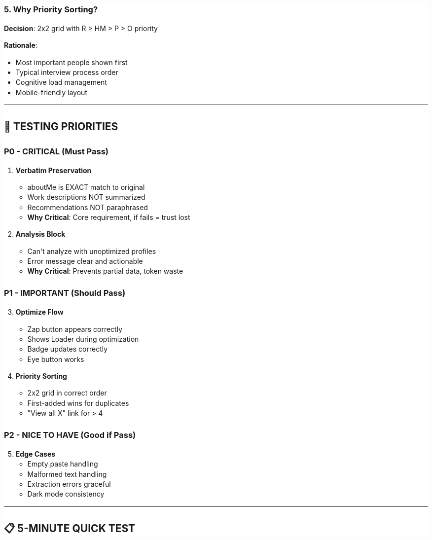 ### 5. Why Priority Sorting?

**Decision**: 2x2 grid with R > HM > P > O priority

**Rationale**:
- Most important people shown first
- Typical interview process order
- Cognitive load management
- Mobile-friendly layout

---

## 🧪 TESTING PRIORITIES

### P0 - CRITICAL (Must Pass)

1. **Verbatim Preservation**
   - aboutMe is EXACT match to original
   - Work descriptions NOT summarized
   - Recommendations NOT paraphrased
   - **Why Critical**: Core requirement, if fails = trust lost

2. **Analysis Block**
   - Can't analyze with unoptimized profiles
   - Error message clear and actionable
   - **Why Critical**: Prevents partial data, token waste

### P1 - IMPORTANT (Should Pass)

3. **Optimize Flow**
   - Zap button appears correctly
   - Shows Loader during optimization
   - Badge updates correctly
   - Eye button works

4. **Priority Sorting**
   - 2x2 grid in correct order
   - First-added wins for duplicates
   - "View all X" link for > 4

### P2 - NICE TO HAVE (Good if Pass)

5. **Edge Cases**
   - Empty paste handling
   - Malformed text handling
   - Extraction errors graceful
   - Dark mode consistency

---

## 📋 5-MINUTE QUICK TEST
